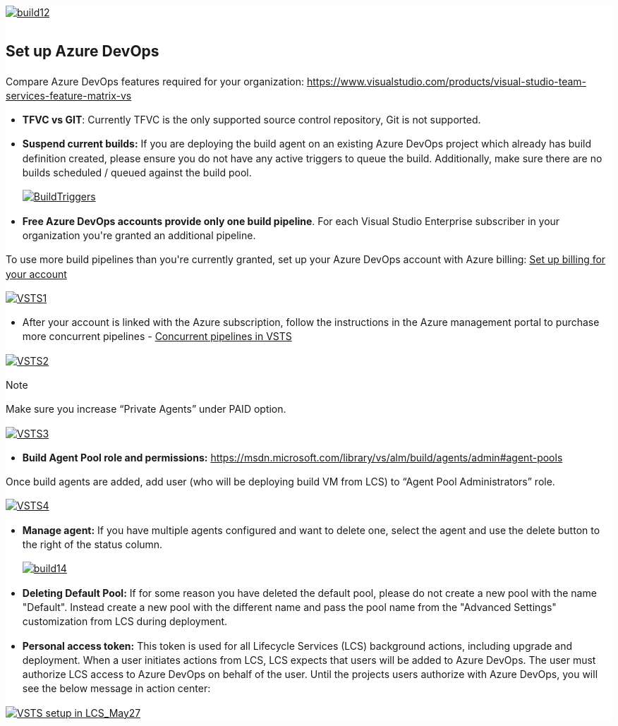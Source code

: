 [![build12](./media/build12-1024x693.jpg)](./media/build12.jpg)

## Set up Azure DevOps
Compare Azure DevOps features required for your organization: <https://www.visualstudio.com/products/visual-studio-team-services-feature-matrix-vs>

-   **TFVC vs GIT**: Currently TFVC is the only supported source control repository, Git is not supported.
-   **Suspend current builds:** If you are deploying the build agent on an existing Azure DevOps project which already has build definition created, please ensure you do not have any active triggers to queue the build. Additionally, make sure there are no builds scheduled / queued against the build pool. 

    [![BuildTriggers](./media/buildtriggers.jpg)](./media/buildtriggers.jpg)

-   **Free Azure DevOps accounts provide only one build pipeline**. For each Visual Studio Enterprise subscriber in your organization you're granted an additional pipeline. 


To use more build pipelines than you're currently granted, set up your Azure DevOps account with Azure billing: [Set up billing for your account](/VSTS/billing/set-up-billing-for-your-account-vs) 

[![VSTS1](./media/vsts1-300x155.jpg)](./media/vsts1.jpg)

-   After your account is linked with the Azure subscription, follow the instructions in the Azure management portal to purchase more concurrent pipelines - [Concurrent pipelines in VSTS](/VSTS/build-release/concepts/licensing/concurrent-pipelines-ts) 


[![VSTS2](./media/vsts2-300x151.jpg)](./media/vsts2.jpg) 

> [!NOTE]
> Make sure you increase “Private Agents” under PAID option. 

[![VSTS3](./media/vsts3-300x191.jpg)](./media/vsts3.jpg)

-   **Build Agent Pool role and permissions:** <https://msdn.microsoft.com/library/vs/alm/build/agents/admin#agent-pools>

Once build agents are added, add user (who will be deploying build VM from LCS) to “Agent Pool Administrators” role. 

[![VSTS4](./media/vsts4.jpg)](./media/vsts4.jpg)

-   **Manage agent:** If you have multiple agents configured and want to delete one, select the agent and use the delete button to the right of the status column.

    [![build14](./media/build14.jpg)](./media/build14.jpg)

-   **Deleting Default Pool:** If for some reason you have deleted the default pool, please do not create a new pool with the name "Default". Instead create a new pool with the different name and pass the pool name from the "Advanced Settings" customization from LCS during deployment.
-   **Personal access token:** This token is used for all Lifecycle Services (LCS) background actions, including upgrade and deployment. When a user initiates actions from LCS, LCS expects that users will be added to Azure DevOps. The user must authorize LCS access to Azure DevOps on behalf of the user. Until the projects users authorize with Azure DevOps, you will see the below message in action center: 

[![VSTS setup in LCS\_May27](./media/vsts-setup-in-lcs_may27-300x216.jpg)](./media/vsts-setup-in-lcs_may27.jpg)
